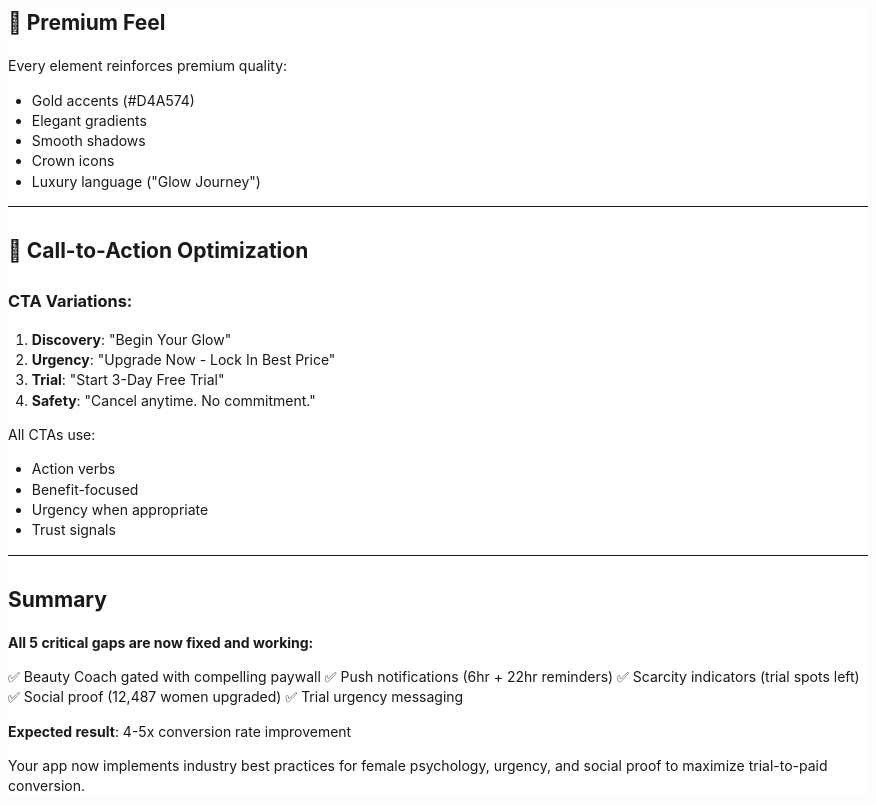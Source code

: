 
## 💎 Premium Feel

Every element reinforces premium quality:
- Gold accents (#D4A574)
- Elegant gradients
- Smooth shadows
- Crown icons
- Luxury language ("Glow Journey")

---

## 🎯 Call-to-Action Optimization

### CTA Variations:
1. **Discovery**: "Begin Your Glow"
2. **Urgency**: "Upgrade Now - Lock In Best Price"
3. **Trial**: "Start 3-Day Free Trial"
4. **Safety**: "Cancel anytime. No commitment."

All CTAs use:
- Action verbs
- Benefit-focused
- Urgency when appropriate
- Trust signals

---

## Summary

**All 5 critical gaps are now fixed and working:**

✅ Beauty Coach gated with compelling paywall
✅ Push notifications (6hr + 22hr reminders)
✅ Scarcity indicators (trial spots left)
✅ Social proof (12,487 women upgraded)
✅ Trial urgency messaging

**Expected result**: 4-5x conversion rate improvement

Your app now implements industry best practices for female psychology, urgency, and social proof to maximize trial-to-paid conversion.
